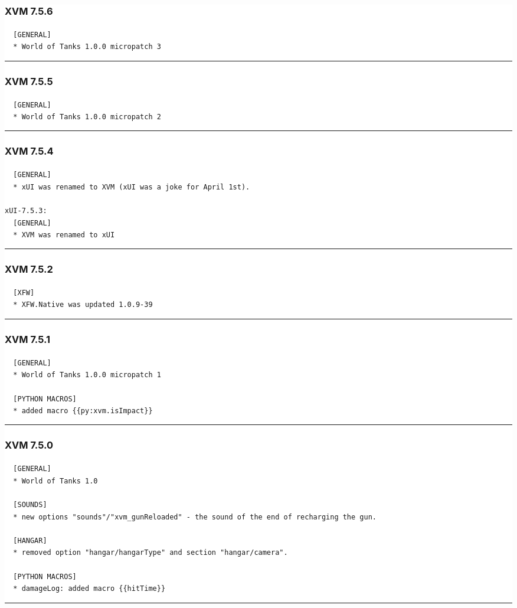 ### XVM 7.5.6
```
  [GENERAL]
  * World of Tanks 1.0.0 micropatch 3
```
______________________________

### XVM 7.5.5
```
  [GENERAL]
  * World of Tanks 1.0.0 micropatch 2
```
______________________________

### XVM 7.5.4
```
  [GENERAL]
  * xUI was renamed to XVM (xUI was a joke for April 1st).

xUI-7.5.3:
  [GENERAL]
  * XVM was renamed to xUI
```
______________________________

### XVM 7.5.2
```
  [XFW]
  * XFW.Native was updated 1.0.9-39
```
______________________________

### XVM 7.5.1
```
  [GENERAL]
  * World of Tanks 1.0.0 micropatch 1

  [PYTHON MACROS]
  * added macro {{py:xvm.isImpact}}
```
______________________________

### XVM 7.5.0
```
  [GENERAL]
  * World of Tanks 1.0

  [SOUNDS]
  * new options "sounds"/"xvm_gunReloaded" - the sound of the end of recharging the gun.

  [HANGAR]
  * removed option "hangar/hangarType" and section "hangar/camera".

  [PYTHON MACROS]
  * damageLog: added macro {{hitTime}}
```
______________________________
